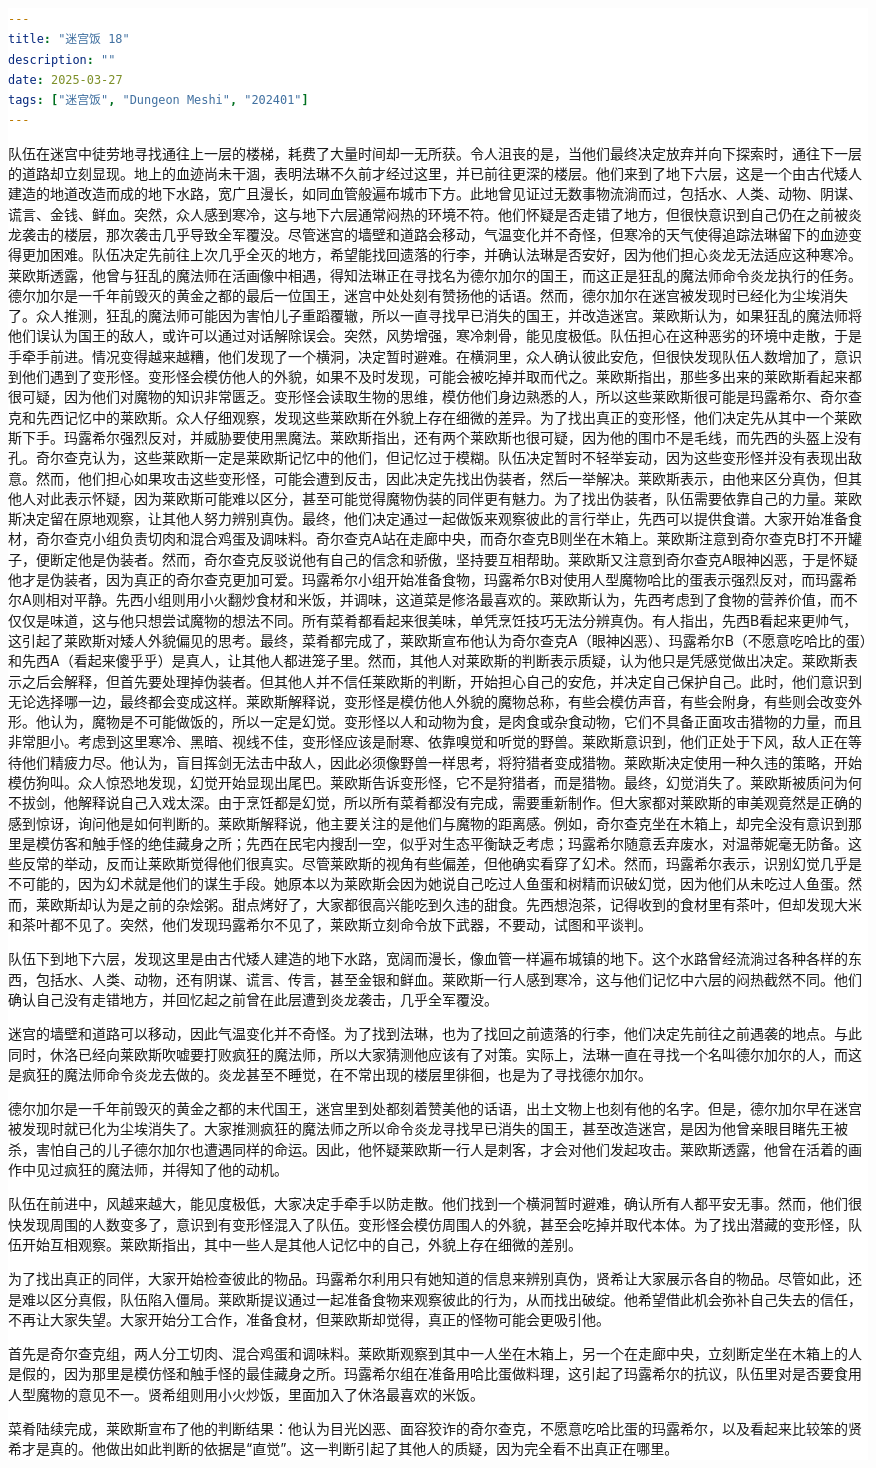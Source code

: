 ```yaml
---
title: "迷宫饭 18"
description: ""
date: 2025-03-27
tags: ["迷宫饭", "Dungeon Meshi", "202401"]
---
```


队伍在迷宫中徒劳地寻找通往上一层的楼梯，耗费了大量时间却一无所获。令人沮丧的是，当他们最终决定放弃并向下探索时，通往下一层的道路却立刻显现。地上的血迹尚未干涸，表明法琳不久前才经过这里，并已前往更深的楼层。他们来到了地下六层，这是一个由古代矮人建造的地道改造而成的地下水路，宽广且漫长，如同血管般遍布城市下方。此地曾见证过无数事物流淌而过，包括水、人类、动物、阴谋、谎言、金钱、鲜血。突然，众人感到寒冷，这与地下六层通常闷热的环境不符。他们怀疑是否走错了地方，但很快意识到自己仍在之前被炎龙袭击的楼层，那次袭击几乎导致全军覆没。尽管迷宫的墙壁和道路会移动，气温变化并不奇怪，但寒冷的天气使得追踪法琳留下的血迹变得更加困难。队伍决定先前往上次几乎全灭的地方，希望能找回遗落的行李，并确认法琳是否安好，因为他们担心炎龙无法适应这种寒冷。莱欧斯透露，他曾与狂乱的魔法师在活画像中相遇，得知法琳正在寻找名为德尔加尔的国王，而这正是狂乱的魔法师命令炎龙执行的任务。德尔加尔是一千年前毁灭的黄金之都的最后一位国王，迷宫中处处刻有赞扬他的话语。然而，德尔加尔在迷宫被发现时已经化为尘埃消失了。众人推测，狂乱的魔法师可能因为害怕儿子重蹈覆辙，所以一直寻找早已消失的国王，并改造迷宫。莱欧斯认为，如果狂乱的魔法师将他们误认为国王的敌人，或许可以通过对话解除误会。突然，风势增强，寒冷刺骨，能见度极低。队伍担心在这种恶劣的环境中走散，于是手牵手前进。情况变得越来越糟，他们发现了一个横洞，决定暂时避难。在横洞里，众人确认彼此安危，但很快发现队伍人数增加了，意识到他们遇到了变形怪。变形怪会模仿他人的外貌，如果不及时发现，可能会被吃掉并取而代之。莱欧斯指出，那些多出来的莱欧斯看起来都很可疑，因为他们对魔物的知识非常匮乏。变形怪会读取生物的思维，模仿他们身边熟悉的人，所以这些莱欧斯很可能是玛露希尔、奇尔查克和先西记忆中的莱欧斯。众人仔细观察，发现这些莱欧斯在外貌上存在细微的差异。为了找出真正的变形怪，他们决定先从其中一个莱欧斯下手。玛露希尔强烈反对，并威胁要使用黑魔法。莱欧斯指出，还有两个莱欧斯也很可疑，因为他的围巾不是毛线，而先西的头盔上没有孔。奇尔查克认为，这些莱欧斯一定是莱欧斯记忆中的他们，但记忆过于模糊。队伍决定暂时不轻举妄动，因为这些变形怪并没有表现出敌意。然而，他们担心如果攻击这些变形怪，可能会遭到反击，因此决定先找出伪装者，然后一举解决。莱欧斯表示，由他来区分真伪，但其他人对此表示怀疑，因为莱欧斯可能难以区分，甚至可能觉得魔物伪装的同伴更有魅力。为了找出伪装者，队伍需要依靠自己的力量。莱欧斯决定留在原地观察，让其他人努力辨别真伪。最终，他们决定通过一起做饭来观察彼此的言行举止，先西可以提供食谱。大家开始准备食材，奇尔查克小组负责切肉和混合鸡蛋及调味料。奇尔查克A站在走廊中央，而奇尔查克B则坐在木箱上。莱欧斯注意到奇尔查克B打不开罐子，便断定他是伪装者。然而，奇尔查克反驳说他有自己的信念和骄傲，坚持要互相帮助。莱欧斯又注意到奇尔查克A眼神凶恶，于是怀疑他才是伪装者，因为真正的奇尔查克更加可爱。玛露希尔小组开始准备食物，玛露希尔B对使用人型魔物哈比的蛋表示强烈反对，而玛露希尔A则相对平静。先西小组则用小火翻炒食材和米饭，并调味，这道菜是修洛最喜欢的。莱欧斯认为，先西考虑到了食物的营养价值，而不仅仅是味道，这与他只想尝试魔物的想法不同。所有菜肴都看起来很美味，单凭烹饪技巧无法分辨真伪。有人指出，先西B看起来更帅气，这引起了莱欧斯对矮人外貌偏见的思考。最终，菜肴都完成了，莱欧斯宣布他认为奇尔查克A（眼神凶恶）、玛露希尔B（不愿意吃哈比的蛋）和先西A（看起来傻乎乎）是真人，让其他人都进笼子里。然而，其他人对莱欧斯的判断表示质疑，认为他只是凭感觉做出决定。莱欧斯表示之后会解释，但首先要处理掉伪装者。但其他人并不信任莱欧斯的判断，开始担心自己的安危，并决定自己保护自己。此时，他们意识到无论选择哪一边，最终都会变成这样。莱欧斯解释说，变形怪是模仿他人外貌的魔物总称，有些会模仿声音，有些会附身，有些则会改变外形。他认为，魔物是不可能做饭的，所以一定是幻觉。变形怪以人和动物为食，是肉食或杂食动物，它们不具备正面攻击猎物的力量，而且非常胆小。考虑到这里寒冷、黑暗、视线不佳，变形怪应该是耐寒、依靠嗅觉和听觉的野兽。莱欧斯意识到，他们正处于下风，敌人正在等待他们精疲力尽。他认为，盲目挥剑无法击中敌人，因此必须像野兽一样思考，将狩猎者变成猎物。莱欧斯决定使用一种久违的策略，开始模仿狗叫。众人惊恐地发现，幻觉开始显现出尾巴。莱欧斯告诉变形怪，它不是狩猎者，而是猎物。最终，幻觉消失了。莱欧斯被质问为何不拔剑，他解释说自己入戏太深。由于烹饪都是幻觉，所以所有菜肴都没有完成，需要重新制作。但大家都对莱欧斯的审美观竟然是正确的感到惊讶，询问他是如何判断的。莱欧斯解释说，他主要关注的是他们与魔物的距离感。例如，奇尔查克坐在木箱上，却完全没有意识到那里是模仿客和触手怪的绝佳藏身之所；先西在民宅内搜刮一空，似乎对生态平衡缺乏考虑；玛露希尔随意丢弃废水，对温蒂妮毫无防备。这些反常的举动，反而让莱欧斯觉得他们很真实。尽管莱欧斯的视角有些偏差，但他确实看穿了幻术。然而，玛露希尔表示，识别幻觉几乎是不可能的，因为幻术就是他们的谋生手段。她原本以为莱欧斯会因为她说自己吃过人鱼蛋和树精而识破幻觉，因为他们从未吃过人鱼蛋。然而，莱欧斯却认为是之前的杂烩粥。甜点烤好了，大家都很高兴能吃到久违的甜食。先西想泡茶，记得收到的食材里有茶叶，但却发现大米和茶叶都不见了。突然，他们发现玛露希尔不见了，莱欧斯立刻命令放下武器，不要动，试图和平谈判。

队伍下到地下六层，发现这里是由古代矮人建造的地下水路，宽阔而漫长，像血管一样遍布城镇的地下。这个水路曾经流淌过各种各样的东西，包括水、人类、动物，还有阴谋、谎言、传言，甚至金银和鲜血。莱欧斯一行人感到寒冷，这与他们记忆中六层的闷热截然不同。他们确认自己没有走错地方，并回忆起之前曾在此层遭到炎龙袭击，几乎全军覆没。

迷宫的墙壁和道路可以移动，因此气温变化并不奇怪。为了找到法琳，也为了找回之前遗落的行李，他们决定先前往之前遇袭的地点。与此同时，休洛已经向莱欧斯吹嘘要打败疯狂的魔法师，所以大家猜测他应该有了对策。实际上，法琳一直在寻找一个名叫德尔加尔的人，而这是疯狂的魔法师命令炎龙去做的。炎龙甚至不睡觉，在不常出现的楼层里徘徊，也是为了寻找德尔加尔。

德尔加尔是一千年前毁灭的黄金之都的末代国王，迷宫里到处都刻着赞美他的话语，出土文物上也刻有他的名字。但是，德尔加尔早在迷宫被发现时就已化为尘埃消失了。大家推测疯狂的魔法师之所以命令炎龙寻找早已消失的国王，甚至改造迷宫，是因为他曾亲眼目睹先王被杀，害怕自己的儿子德尔加尔也遭遇同样的命运。因此，他怀疑莱欧斯一行人是刺客，才会对他们发起攻击。莱欧斯透露，他曾在活着的画作中见过疯狂的魔法师，并得知了他的动机。

队伍在前进中，风越来越大，能见度极低，大家决定手牵手以防走散。他们找到一个横洞暂时避难，确认所有人都平安无事。然而，他们很快发现周围的人数变多了，意识到有变形怪混入了队伍。变形怪会模仿周围人的外貌，甚至会吃掉并取代本体。为了找出潜藏的变形怪，队伍开始互相观察。莱欧斯指出，其中一些人是其他人记忆中的自己，外貌上存在细微的差别。

为了找出真正的同伴，大家开始检查彼此的物品。玛露希尔利用只有她知道的信息来辨别真伪，贤希让大家展示各自的物品。尽管如此，还是难以区分真假，队伍陷入僵局。莱欧斯提议通过一起准备食物来观察彼此的行为，从而找出破绽。他希望借此机会弥补自己失去的信任，不再让大家失望。大家开始分工合作，准备食材，但莱欧斯却觉得，真正的怪物可能会更吸引他。

首先是奇尔查克组，两人分工切肉、混合鸡蛋和调味料。莱欧斯观察到其中一人坐在木箱上，另一个在走廊中央，立刻断定坐在木箱上的人是假的，因为那里是模仿怪和触手怪的最佳藏身之所。玛露希尔组在准备用哈比蛋做料理，这引起了玛露希尔的抗议，队伍里对是否要食用人型魔物的意见不一。贤希组则用小火炒饭，里面加入了休洛最喜欢的米饭。

菜肴陆续完成，莱欧斯宣布了他的判断结果：他认为目光凶恶、面容狡诈的奇尔查克，不愿意吃哈比蛋的玛露希尔，以及看起来比较笨的贤希才是真的。他做出如此判断的依据是“直觉”。这一判断引起了其他人的质疑，因为完全看不出真正在哪里。
